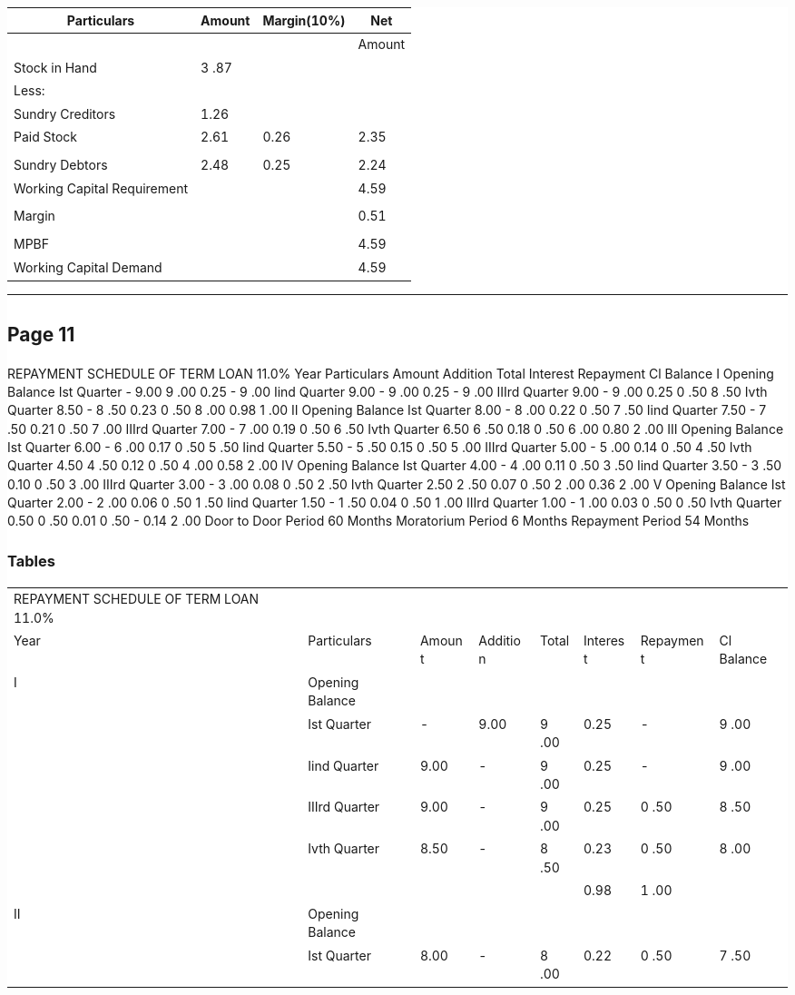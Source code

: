 | Particulars | Amount | Margin(10%) | Net |
|---|---|---|---|
|  |  |  | Amount |
| Stock in Hand | 3 .87 |  |  |
| Less: |  |  |  |
| Sundry Creditors | 1.26 |  |  |
| Paid Stock | 2.61 | 0.26 | 2.35 |
|  |  |  |  |
| Sundry Debtors | 2.48 | 0.25 | 2.24 |
| Working Capital Requirement |  |  | 4.59 |
|  |  |  |  |
| Margin |  |  | 0.51 |
|  |  |  |  |
| MPBF |  |  | 4.59 |
| Working Capital Demand |  |  | 4.59 |

---

## Page 11

REPAYMENT SCHEDULE OF TERM LOAN 11.0% Year Particulars Amount Addition Total Interest Repayment Cl Balance I Opening Balance Ist Quarter - 9.00 9 .00 0.25 - 9 .00 Iind Quarter 9.00 - 9 .00 0.25 - 9 .00 IIIrd Quarter 9.00 - 9 .00 0.25 0 .50 8 .50 Ivth Quarter 8.50 - 8 .50 0.23 0 .50 8 .00 0.98 1 .00 II Opening Balance Ist Quarter 8.00 - 8 .00 0.22 0 .50 7 .50 Iind Quarter 7.50 - 7 .50 0.21 0 .50 7 .00 IIIrd Quarter 7.00 - 7 .00 0.19 0 .50 6 .50 Ivth Quarter 6.50 6 .50 0.18 0 .50 6 .00 0.80 2 .00 III Opening Balance Ist Quarter 6.00 - 6 .00 0.17 0 .50 5 .50 Iind Quarter 5.50 - 5 .50 0.15 0 .50 5 .00 IIIrd Quarter 5.00 - 5 .00 0.14 0 .50 4 .50 Ivth Quarter 4.50 4 .50 0.12 0 .50 4 .00 0.58 2 .00 IV Opening Balance Ist Quarter 4.00 - 4 .00 0.11 0 .50 3 .50 Iind Quarter 3.50 - 3 .50 0.10 0 .50 3 .00 IIIrd Quarter 3.00 - 3 .00 0.08 0 .50 2 .50 Ivth Quarter 2.50 2 .50 0.07 0 .50 2 .00 0.36 2 .00 V Opening Balance Ist Quarter 2.00 - 2 .00 0.06 0 .50 1 .50 Iind Quarter 1.50 - 1 .50 0.04 0 .50 1 .00 IIIrd Quarter 1.00 - 1 .00 0.03 0 .50 0 .50 Ivth Quarter 0.50 0 .50 0.01 0 .50 - 0.14 2 .00 Door to Door Period 60 Months Moratorium Period 6 Months Repayment Period 54 Months

### Tables

|  |  |  |  |  |  |  |  |
|---|---|---|---|---|---|---|---|
| REPAYMENT SCHEDULE OF TERM LOAN 11.0% |  |  |  |  |  |  |  |
| Year | Particulars | Amount | Addition | Total | Interest | Repayment | Cl Balance |
| I | Opening Balance |  |  |  |  |  |  |
|  | Ist Quarter | - | 9.00 | 9 .00 | 0.25 | - | 9 .00 |
|  | Iind Quarter | 9.00 | - | 9 .00 | 0.25 | - | 9 .00 |
|  | IIIrd Quarter | 9.00 | - | 9 .00 | 0.25 | 0 .50 | 8 .50 |
|  | Ivth Quarter | 8.50 | - | 8 .50 | 0.23 | 0 .50 | 8 .00 |
|  |  |  |  |  | 0.98 | 1 .00 |  |
| II | Opening Balance |  |  |  |  |  |  |
|  | Ist Quarter | 8.00 | - | 8 .00 | 0.22 | 0 .50 | 7 .50 |